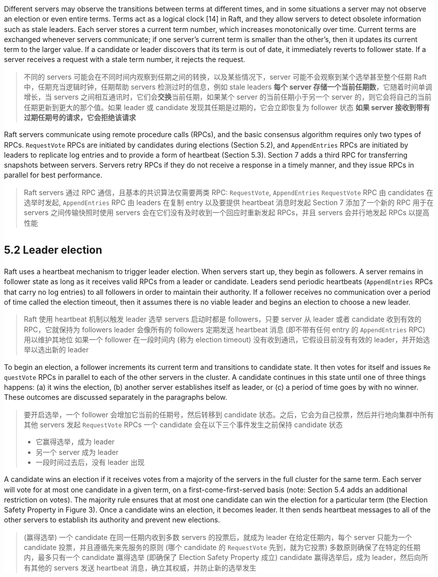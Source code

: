 Different servers may observe the transitions between terms at different times, and in some situations a server may not observe an election or even entire terms. Terms act as a logical clock [14] in Raft, and they allow servers to detect obsolete information such as stale leaders. Each server stores a current term number, which increases monotonically over time. Current terms are exchanged whenever servers communicate; if one server’s current term is smaller than the other’s, then it updates its current term to the larger value. If a candidate or leader discovers that its term is out of date, it immediately reverts to follower state. If a server receives a request with a stale term number, it rejects the request. 
>  不同的 servers 可能会在不同时间内观察到任期之间的转换，以及某些情况下，server 可能不会观察到某个选举甚至整个任期
>  Raft 中，任期充当逻辑时钟，任期帮助 servers 检测过时的信息，例如 stale leaders
>  **每个 server 存储一个当前任期数**，它随着时间单调增长，当 servers 之间相互通讯时，它们会**交换**当前任期，如果某个 server 的当前任期小于另一个 server 的，则它会将自己的当前任期更新到更大的那个值。如果 leader 或 candidate 发现其任期是过期的，它会立即恢复为 follower 状态
>  **如果 server 接收到带有过期任期号的请求，它会拒绝该请求**

Raft servers communicate using remote procedure calls (RPCs), and the basic consensus algorithm requires only two types of RPCs. `RequestVote` RPCs are initiated by candidates during elections (Section 5.2), and `AppendEntries` RPCs are initiated by leaders to replicate log entries and to provide a form of heartbeat (Section 5.3). Section 7 adds a third RPC for transferring snapshots between servers. Servers retry RPCs if they do not receive a response in a timely manner, and they issue RPCs in parallel for best performance. 
>  Raft servers 通过 RPC 通信，且基本的共识算法仅需要两类 RPC: `RequestVote`, `AppendEntries`
>  `RequestVote` RPC 由 candidates 在选举时发起, `AppendEntries` RPC 由 leaders 在复制 entry 以及要提供 heartbeat 消息时发起
>  Section 7 添加了一个新的 RPC 用于在 servers 之间传输快照时使用
>  servers 会在它们没有及时收到一个回应时重新发起 RPCs，并且 servers 会并行地发起 RPCs 以提高性能

## 5.2 Leader election 
Raft uses a heartbeat mechanism to trigger leader election. When servers start up, they begin as followers. A server remains in follower state as long as it receives valid RPCs from a leader or candidate. Leaders send periodic heartbeats (`AppendEntries` RPCs that carry no log entries) to all followers in order to maintain their authority. If a follower receives no communication over a period of time called the election timeout, then it assumes there is no viable leader and begins an election to choose a new leader. 
>  Raft 使用 heartbeat 机制以触发 leader 选举
>  servers 启动时都是 followers，只要 server 从 leader 或者 candidate 收到有效的 RPC，它就保持为 followers
>  leader 会像所有的 followers 定期发送 heartbeat 消息 (即不带有任何 entry 的 `AppendEntries` RPC) 用以维护其地位
>  如果一个 follower 在一段时间内 (称为 election timeout) 没有收到通讯，它假设目前没有有效的 leader，并开始选举以选出新的 leader

To begin an election, a follower increments its current term and transitions to candidate state. It then votes for itself and issues `RequestVote` RPCs in parallel to each of the other servers in the cluster. A candidate continues in this state until one of three things happens: (a) it wins the election, (b) another server establishes itself as leader, or (c) a period of time goes by with no winner. These outcomes are discussed separately in the paragraphs below. 
>  要开启选举，一个 follower 会增加它当前的任期号，然后转移到 candidate 状态。之后，它会为自己投票，然后并行地向集群中所有其他 servers 发起 `RequestVote` RPCs
>  一个 candidate 会在以下三个事件发生之前保持 candidate 状态
>  - 它赢得选举，成为 leader
>  - 另一个 server 成为 leader
>  - 一段时间过去后，没有 leader 出现

A candidate wins an election if it receives votes from a majority of the servers in the full cluster for the same term. Each server will vote for at most one candidate in a given term, on a first-come-first-served basis (note: Section 5.4 adds an additional restriction on votes). The majority rule ensures that at most one candidate can win the election for a particular term (the Election Safety Property in Figure 3). Once a candidate wins an election, it becomes leader. It then sends heartbeat messages to all of the other servers to establish its authority and prevent new elections. 
>  (赢得选举)
>  一个 candidate 在同一任期内收到多数 servers 的投票后，就成为 leader
>  在给定任期内，每个 server 只能为一个 candidate 投票，并且遵循先来先服务的原则 (哪个 candidate 的 `RequestVote` 先到，就为它投票)
>  多数原则确保了在特定的任期内，最多只有一个 candidate 赢得选举 (即确保了 Election Safety Property 成立)
>  candidate 赢得选举后，成为 leader，然后向所有其他的 servers 发送 heartbeat 消息，确立其权威，并防止新的选举发生
